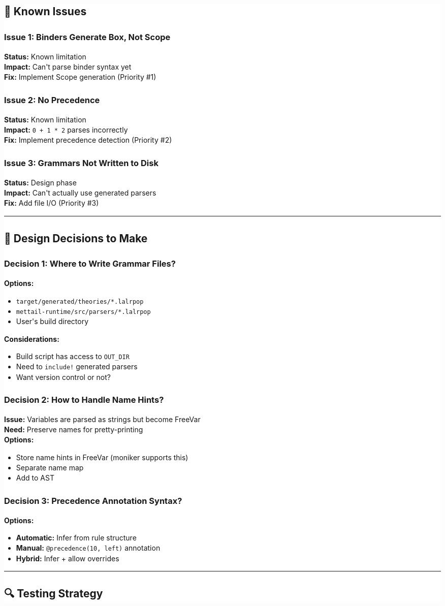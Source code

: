 
## 🐛 Known Issues

### Issue 1: Binders Generate Box, Not Scope
**Status:** Known limitation  
**Impact:** Can't parse binder syntax yet  
**Fix:** Implement Scope generation (Priority #1)

### Issue 2: No Precedence
**Status:** Known limitation  
**Impact:** `0 + 1 * 2` parses incorrectly  
**Fix:** Implement precedence detection (Priority #2)

### Issue 3: Grammars Not Written to Disk
**Status:** Design phase  
**Impact:** Can't actually use generated parsers  
**Fix:** Add file I/O (Priority #3)

---

## 📝 Design Decisions to Make

### Decision 1: Where to Write Grammar Files?
**Options:**
- `target/generated/theories/*.lalrpop`
- `mettail-runtime/src/parsers/*.lalrpop`
- User's build directory

**Considerations:**
- Build script has access to `OUT_DIR`
- Need to `include!` generated parsers
- Want version control or not?

### Decision 2: How to Handle Name Hints?
**Issue:** Variables are parsed as strings but become FreeVar  
**Need:** Preserve names for pretty-printing  
**Options:**
- Store name hints in FreeVar (moniker supports this)
- Separate name map
- Add to AST

### Decision 3: Precedence Annotation Syntax?
**Options:**
- **Automatic:** Infer from rule structure
- **Manual:** `@precedence(10, left)` annotation
- **Hybrid:** Infer + allow overrides

---

## 🔍 Testing Strategy
